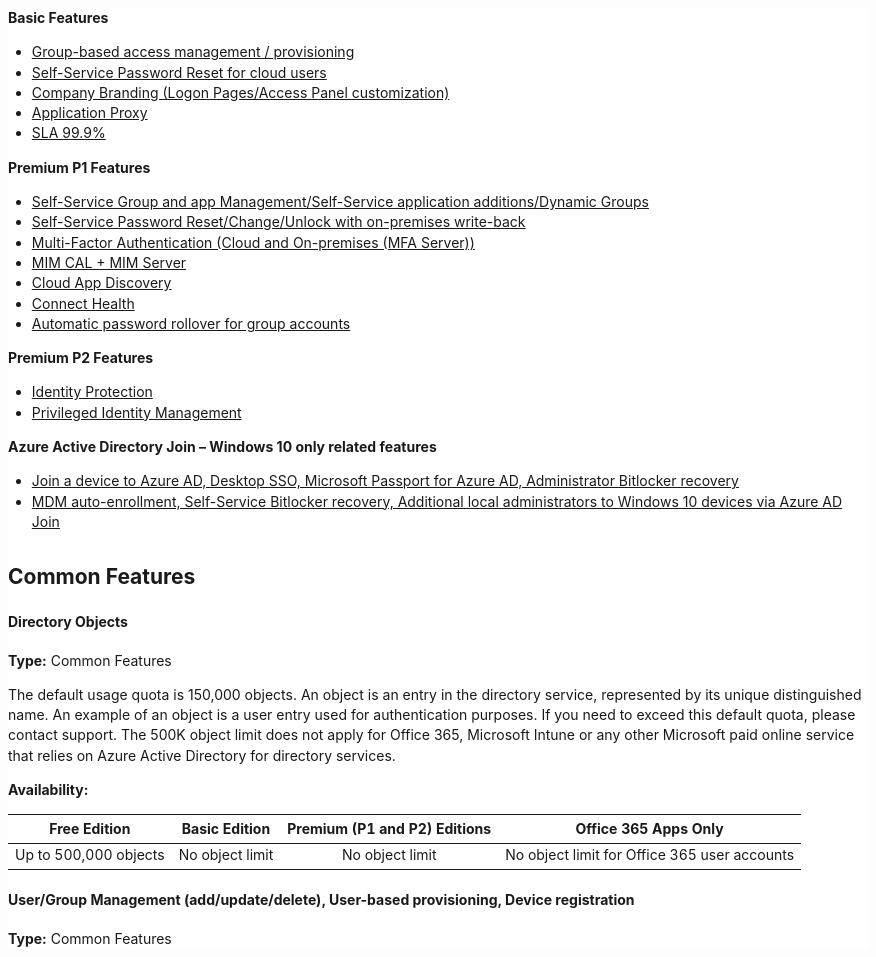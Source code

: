 **Basic Features**

* [Group-based access management / provisioning](#group-based-access-managementprovisioning)
* [Self-Service Password Reset for cloud users](#self-service-password-reset-for-cloud-users)
* [Company Branding (Logon Pages/Access Panel customization)](#company-branding-logon-pagesaccess-panel-customization)
* [Application Proxy](#application-proxy)
* [SLA 99.9%](#sla-999)

**Premium P1 Features**

* [Self-Service Group and app Management/Self-Service application additions/Dynamic Groups](#self-service-group)
* [Self-Service Password Reset/Change/Unlock  with on-premises write-back](#self-service-password-resetchangeunlock-with-on-premises-write-back)
* [Multi-Factor Authentication (Cloud and On-premises (MFA Server))](#multi-factor-authentication-cloud-and-on-premises-mfa-server)
* [MIM CAL + MIM Server](#mim-cal-mim-server)
* [Cloud App Discovery](#cloud-app-discovery)
* [Connect Health](#connect-health)
* [Automatic password rollover for group accounts](#automatic-password-rollover-for-group-accounts)

**Premium P2 Features**

* [Identity Protection](active-directory-identityprotection.md)
* [Privileged Identity Management](active-directory-privileged-identity-management-configure.md)

**Azure Active Directory Join – Windows 10 only related features**

* [Join a device to Azure AD, Desktop SSO, Microsoft Passport for Azure AD, Administrator Bitlocker recovery](#join-a-device-to-azure-ad-desktop-sso-microsoft-passport-for-azure-ad-administrator-bitlocker-recovery)
* [MDM auto-enrollment, Self-Service Bitlocker recovery, Additional local administrators to Windows 10 devices via Azure AD Join](#mdm-auto-enrollment)

## Common Features
#### Directory Objects
**Type:** Common Features

The default usage quota is 150,000 objects. An object is an entry in the directory service, represented by its unique distinguished name. An example of an object is a user entry used for authentication purposes. If you need to exceed this default quota, please contact support. The 500K object limit does not apply for Office 365, Microsoft Intune or any other Microsoft paid online service that relies on Azure Active Directory for directory services.

**Availability:**

| Free Edition | Basic Edition | Premium (P1 and P2) Editions | Office 365 Apps Only |
|:---:|:---:|:---:|:---:|
| Up to 500,000 objects |No object limit |No object limit |No object limit for Office 365 user accounts |

#### User/Group Management (add/update/delete), User-based provisioning, Device registration
**Type:** Common Features
